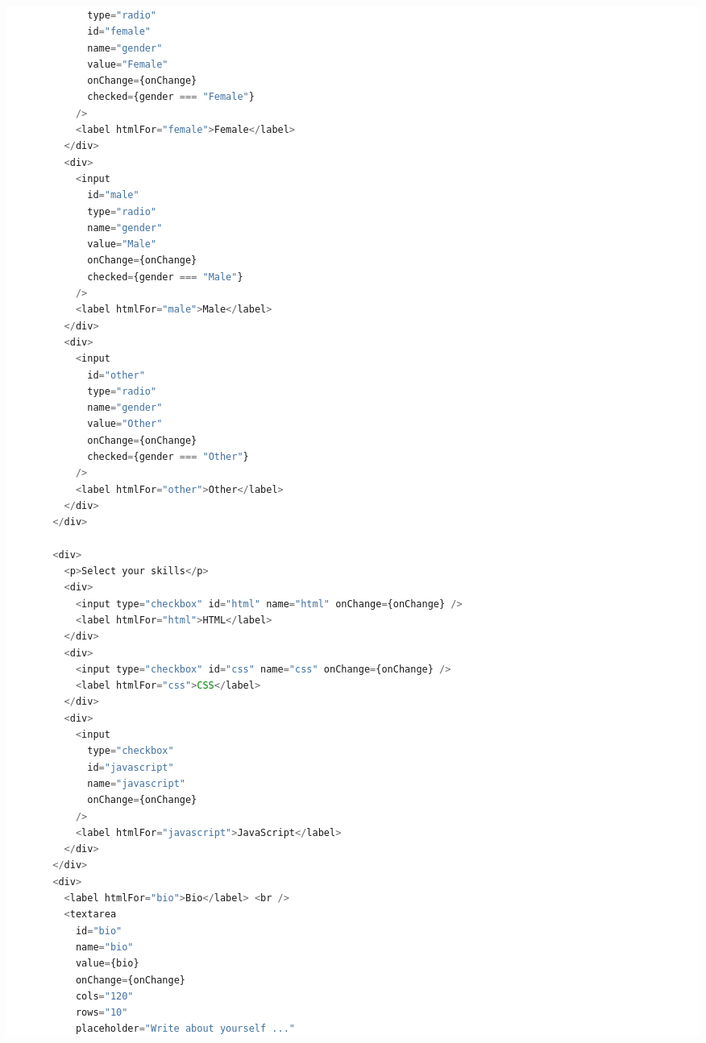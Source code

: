 ```js
              type="radio"
              id="female"
              name="gender"
              value="Female"
              onChange={onChange}
              checked={gender === "Female"}
            />
            <label htmlFor="female">Female</label>
          </div>
          <div>
            <input
              id="male"
              type="radio"
              name="gender"
              value="Male"
              onChange={onChange}
              checked={gender === "Male"}
            />
            <label htmlFor="male">Male</label>
          </div>
          <div>
            <input
              id="other"
              type="radio"
              name="gender"
              value="Other"
              onChange={onChange}
              checked={gender === "Other"}
            />
            <label htmlFor="other">Other</label>
          </div>
        </div>

        <div>
          <p>Select your skills</p>
          <div>
            <input type="checkbox" id="html" name="html" onChange={onChange} />
            <label htmlFor="html">HTML</label>
          </div>
          <div>
            <input type="checkbox" id="css" name="css" onChange={onChange} />
            <label htmlFor="css">CSS</label>
          </div>
          <div>
            <input
              type="checkbox"
              id="javascript"
              name="javascript"
              onChange={onChange}
            />
            <label htmlFor="javascript">JavaScript</label>
          </div>
        </div>
        <div>
          <label htmlFor="bio">Bio</label> <br />
          <textarea
            id="bio"
            name="bio"
            value={bio}
            onChange={onChange}
            cols="120"
            rows="10"
            placeholder="Write about yourself ..."
```